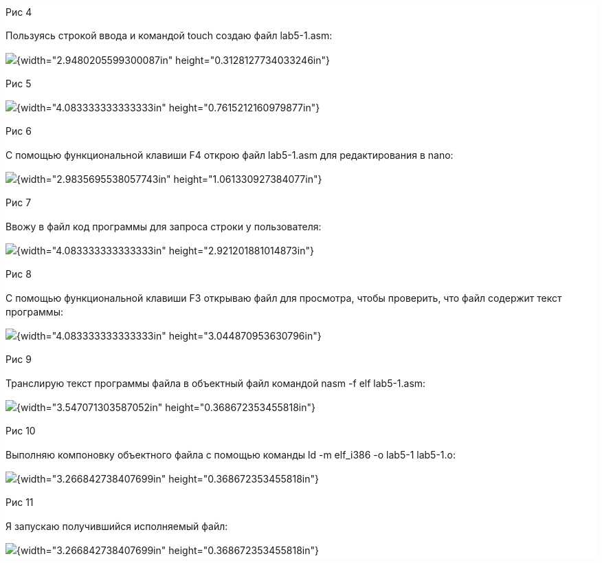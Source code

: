 Рис 4

Пользуясь строкой ввода и командой touch создаю файл lab5-1.asm:

![](media/image5.png){width="2.9480205599300087in"
height="0.3128127734033246in"}

Рис 5

![](media/image6.png){width="4.083333333333333in"
height="0.7615212160979877in"}

Рис 6

С помощью функциональной клавиши F4 открою файл lab5-1.asm для
редактирования в nano:

![](media/image7.png){width="2.9835695538057743in"
height="1.061330927384077in"}

Рис 7

Ввожу в файл код программы для запроса строки у пользователя:

![](media/image8.png){width="4.083333333333333in"
height="2.921201881014873in"}

Рис 8

С помощью функциональной клавиши F3 открываю файл для просмотра, чтобы
проверить, что файл содержит текст программы:

![](media/image9.png){width="4.083333333333333in"
height="3.044870953630796in"}

Рис 9

Транслирую текст программы файла в объектный файл командой nasm -f elf
lab5-1.asm:

![](media/image10.png){width="3.547071303587052in"
height="0.368672353455818in"}

Рис 10

Выполняю компоновку объектного файла с помощью команды ld -m elf_i386 -o
lab5-1 lab5-1.o:

![](media/image11.png){width="3.266842738407699in"
height="0.368672353455818in"}

Рис 11

Я запускаю получившийся исполняемый файл:

![](media/image11.png){width="3.266842738407699in"
height="0.368672353455818in"}
